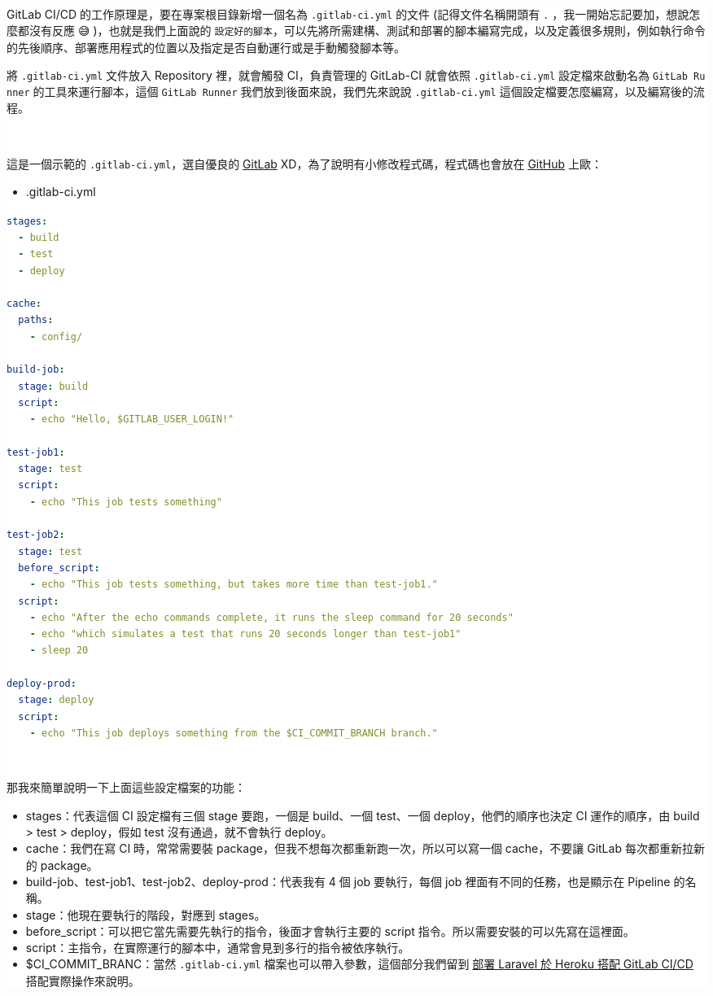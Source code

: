 GitLab CI/CD 的工作原理是，要在專案根目錄新增一個名為 `.gitlab-ci.yml` 的文件 (記得文件名稱開頭有 `.` ，我一開始忘記要加，想說怎麼都沒有反應 😅 )，也就是我們上面說的 `設定好的腳本`，可以先將所需建構、測試和部署的腳本編寫完成，以及定義很多規則，例如執行命令的先後順序、部署應用程式的位置以及指定是否自動運行或是手動觸發腳本等。

將 `.gitlab-ci.yml` 文件放入 Repository 裡，就會觸發 CI，負責管理的 GitLab-CI 就會依照 `.gitlab-ci.yml` 設定檔來啟動名為 `GitLab Runner` 的工具來運行腳本，這個 `GitLab Runner` 我們放到後面來說，我們先來說說 `.gitlab-ci.yml` 這個設定檔要怎麼編寫，以及編寫後的流程。

<br>

這是一個示範的 `.gitlab-ci.yml`，選自優良的 [GitLab](https://docs.gitlab.com/ee/ci/quick_start/) XD，為了說明有小修改程式碼，程式碼也會放在 [GitHub](https://github.com/880831ian/GitLab-CICD) 上歐：

* .gitlab-ci.yml

```yml
stages:
  - build
  - test
  - deploy

cache:
  paths:
    - config/

build-job:
  stage: build
  script:
    - echo "Hello, $GITLAB_USER_LOGIN!"

test-job1:
  stage: test
  script:
    - echo "This job tests something"

test-job2:
  stage: test
  before_script:
    - echo "This job tests something, but takes more time than test-job1."
  script:
    - echo "After the echo commands complete, it runs the sleep command for 20 seconds"
    - echo "which simulates a test that runs 20 seconds longer than test-job1"
    - sleep 20

deploy-prod:
  stage: deploy
  script:
    - echo "This job deploys something from the $CI_COMMIT_BRANCH branch."
```

<br>

那我來簡單說明一下上面這些設定檔案的功能：
* stages：代表這個 CI 設定檔有三個 stage 要跑，一個是 build、一個 test、一個 deploy，他們的順序也決定 CI 運作的順序，由 build > test > deploy，假如 test 沒有通過，就不會執行 deploy。
* cache：我們在寫 CI 時，常常需要裝 package，但我不想每次都重新跑一次，所以可以寫一個 cache，不要讓 GitLab 每次都重新拉新的 package。
* build-job、test-job1、test-job2、deploy-prod：代表我有 4 個 job 要執行，每個 job 裡面有不同的任務，也是顯示在 Pipeline 的名稱。
* stage：他現在要執行的階段，對應到 stages。
* before_script：可以把它當先需要先執行的指令，後面才會執行主要的 script 指令。所以需要安裝的可以先寫在這裡面。
* script：主指令，在實際運行的腳本中，通常會見到多行的指令被依序執行。
* $CI_COMMIT_BRANC：當然 `.gitlab-ci.yml` 檔案也可以帶入參數，這個部分我們留到 [部署 Laravel 於 Heroku 搭配 GitLab CI/CD](https://pin-yi.me/laravel-gitlab-cicd-heroku/) 搭配實際操作來說明。
